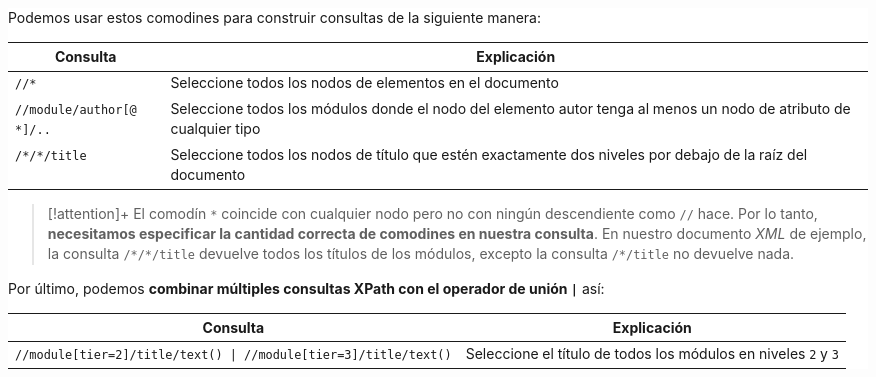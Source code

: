 Podemos usar estos comodines para construir consultas de la siguiente manera:

|Consulta|Explicación|
|---|---|
|`//*`|Seleccione todos los nodos de elementos en el documento|
|`//module/author[@*]/..`|Seleccione todos los módulos donde el nodo del elemento autor tenga al menos un nodo de atributo de cualquier tipo|
|`/*/*/title`|Seleccione todos los nodos de título que estén exactamente dos niveles por debajo de la raíz del documento|
> [!attention]+
> El comodín `*` coincide con cualquier nodo pero no con ningún descendiente como `//` hace. Por lo tanto, **necesitamos especificar la cantidad correcta de comodines en nuestra consulta**. En nuestro documento *XML* de ejemplo, la consulta `/*/*/title` devuelve todos los títulos de los módulos, excepto la consulta `/*/title` no devuelve nada.

Por último, podemos **combinar múltiples consultas XPath con el operador de unión `|`** así:

| Consulta                                                         | Explicación                                                    |
| ---------------------------------------------------------------- | -------------------------------------------------------------- |
| `//module[tier=2]/title/text() \| //module[tier=3]/title/text()` | Seleccione el título de todos los módulos en niveles `2` y `3` |
